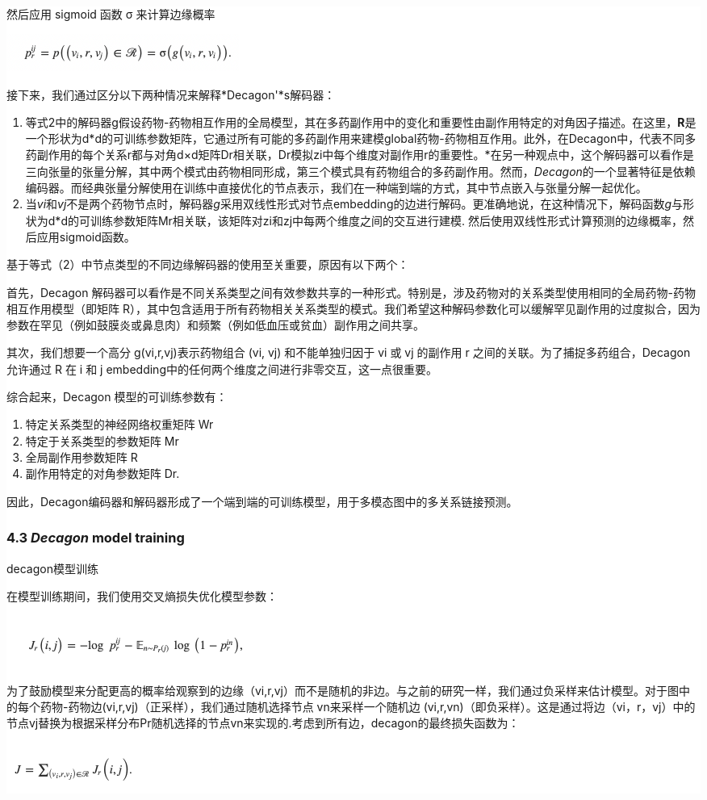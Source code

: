 然后应用 sigmoid 函数 σ 来计算边缘概率

<img src="index.assets/image-20211001194405635.png" alt="image-20211001194405635" style="zoom:50%;" />

接下来，我们通过区分以下两种情况来解释*Decagon'*s解码器：

1.  等式2中的解码器g假设药物-药物相互作用的全局模型，其在多药副作用中的变化和重要性由副作用特定的对角因子描述。在这里，**R**是一个形状为d*d的可训练参数矩阵，它通过所有可能的多药副作用来建模global药物-药物相互作用。此外，在Decagon中，代表不同多药副作用的每个关系r都与对角d×d矩阵Dr相关联，Dr模拟zi中每个维度对副作用r的重要性。*在另一种观点中，这个解码器可以看作是三向张量的张量分解，其中两个模式由药物相同形成，第三个模式具有药物组合的多药副作用。然而，*Decagon*的一个显著特征是依赖编码器。而经典张量分解使用在训练中直接优化的节点表示，我们在一种端到端的方式，其中节点嵌入与张量分解一起优化。
2.  当*vi*和*vj*不是两个药物节点时，解码器*g*采用双线性形式对节点embedding的边进行解码。更准确地说，在这种情况下，解码函数*g*与形状为d*d的可训练参数矩阵Mr相关联，该矩阵对zi和zj中每两个维度之间的交互进行建模⁠. 然后使用双线性形式计算预测的边缘概率，然后应用sigmoid函数。

基于等式（2）中节点类型的不同边缘解码器的使用至关重要，原因有以下两个：

首先，Decagon 解码器可以看作是不同关系类型之间有效参数共享的一种形式。特别是，涉及药物对的关系类型使用相同的全局药物-药物相互作用模型（即矩阵 R），其中包含适用于所有药物相关关系类型的模式。我们希望这种解码参数化可以缓解罕见副作用的过度拟合，因为参数在罕见（例如鼓膜炎或鼻息肉）和频繁（例如低血压或贫血）副作用之间共享。

其次，我们想要一个高分 g(vi,r,vj)表示药物组合 (vi, vj) 和不能单独归因于 vi 或 vj 的副作用 r 之间的关联。为了捕捉多药组合，Decagon 允许通过 R 在 i 和 j embedding中的任何两个维度之间进行非零交互，这一点很重要。

综合起来，Decagon 模型的可训练参数有：

1.  特定关系类型的神经网络权重矩阵 Wr
2.  特定于关系类型的参数矩阵 Mr
3.  全局副作用参数矩阵 R
4.  副作用特定的对角参数矩阵 Dr.

因此，Decagon编码器和解码器形成了一个端到端的可训练模型，用于多模态图中的多关系链接预测。

### 4.3 *Decagon* model training

decagon模型训练

在模型训练期间，我们使用交叉熵损失优化模型参数：

<img src="index.assets/image-20211001202327564.png" alt="image-20211001202327564" style="zoom:50%;" />

为了鼓励模型来分配更高的概率给观察到的边缘（vi,r,vj）而不是随机的非边。与之前的研究一样，我们通过负采样来估计模型。对于图中的每个药物-药物边(vi,r,vj)（正采样），我们通过随机选择节点 vn来采样一个随机边 (vi,r,vn)（即负采样）。这是通过将边（vi，r，vj）中的节点vj替换为根据采样分布Pr随机选择的节点vn来实现的.考虑到所有边，decagon的最终损失函数为：

<img src="index.assets/image-20211001202922693.png" style="zoom:50%;" />
